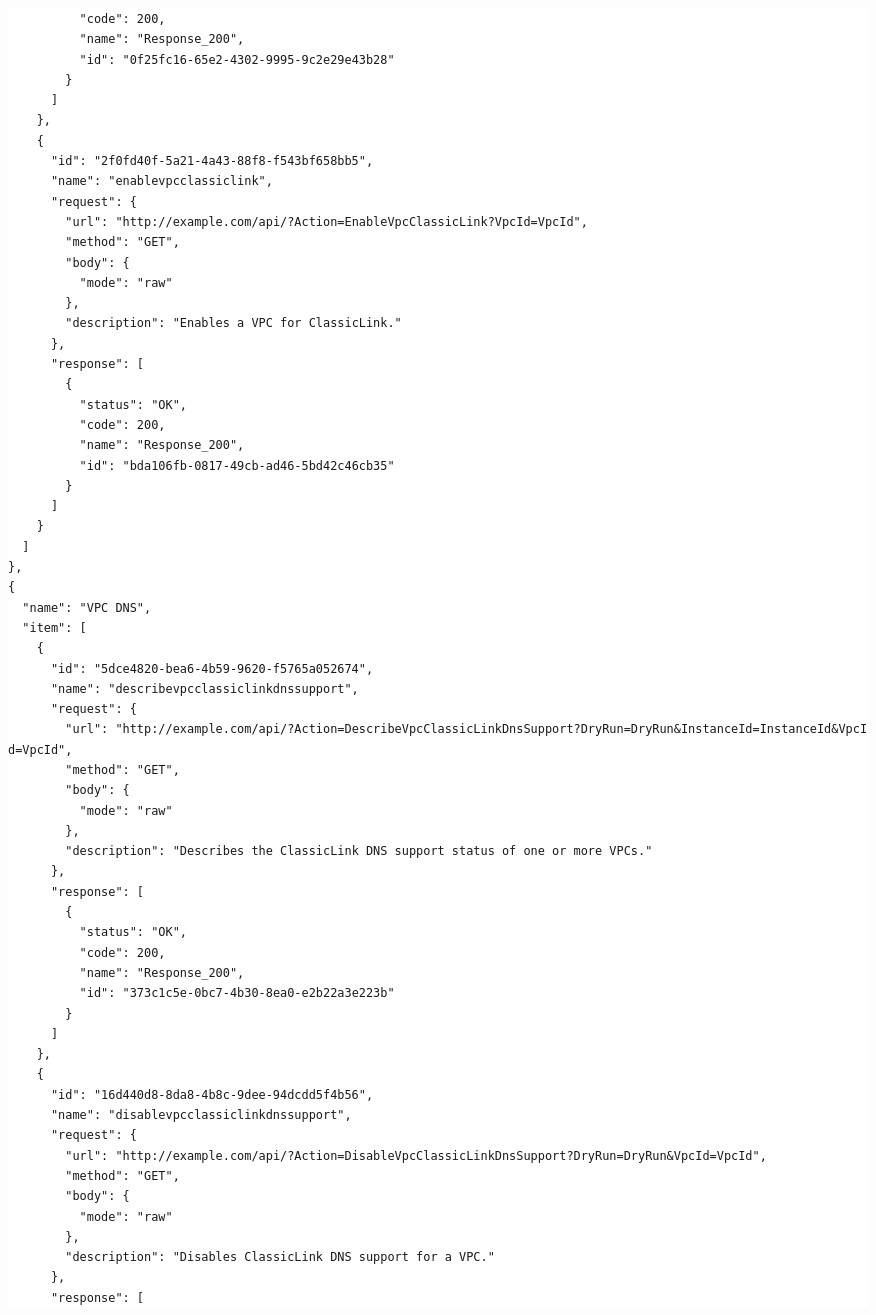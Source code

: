               "code": 200,
              "name": "Response_200",
              "id": "0f25fc16-65e2-4302-9995-9c2e29e43b28"
            }
          ]
        },
        {
          "id": "2f0fd40f-5a21-4a43-88f8-f543bf658bb5",
          "name": "enablevpcclassiclink",
          "request": {
            "url": "http://example.com/api/?Action=EnableVpcClassicLink?VpcId=VpcId",
            "method": "GET",
            "body": {
              "mode": "raw"
            },
            "description": "Enables a VPC for ClassicLink."
          },
          "response": [
            {
              "status": "OK",
              "code": 200,
              "name": "Response_200",
              "id": "bda106fb-0817-49cb-ad46-5bd42c46cb35"
            }
          ]
        }
      ]
    },
    {
      "name": "VPC DNS",
      "item": [
        {
          "id": "5dce4820-bea6-4b59-9620-f5765a052674",
          "name": "describevpcclassiclinkdnssupport",
          "request": {
            "url": "http://example.com/api/?Action=DescribeVpcClassicLinkDnsSupport?DryRun=DryRun&InstanceId=InstanceId&VpcId=VpcId",
            "method": "GET",
            "body": {
              "mode": "raw"
            },
            "description": "Describes the ClassicLink DNS support status of one or more VPCs."
          },
          "response": [
            {
              "status": "OK",
              "code": 200,
              "name": "Response_200",
              "id": "373c1c5e-0bc7-4b30-8ea0-e2b22a3e223b"
            }
          ]
        },
        {
          "id": "16d440d8-8da8-4b8c-9dee-94dcdd5f4b56",
          "name": "disablevpcclassiclinkdnssupport",
          "request": {
            "url": "http://example.com/api/?Action=DisableVpcClassicLinkDnsSupport?DryRun=DryRun&VpcId=VpcId",
            "method": "GET",
            "body": {
              "mode": "raw"
            },
            "description": "Disables ClassicLink DNS support for a VPC."
          },
          "response": [